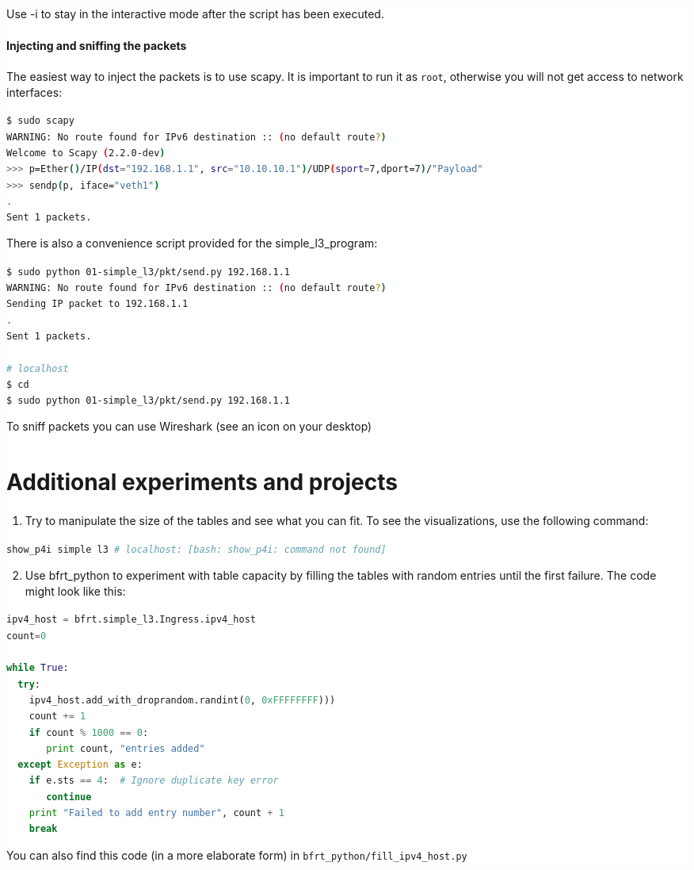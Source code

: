 Use -i to stay in the interactive mode after the script has been executed.

#### Injecting and sniffing  the packets

The easiest way to inject the packets is to use scapy. It is important to run
it as `root`, otherwise you will not get access to network interfaces:
```bash
$ sudo scapy
WARNING: No route found for IPv6 destination :: (no default route?)
Welcome to Scapy (2.2.0-dev)
>>> p=Ether()/IP(dst="192.168.1.1", src="10.10.10.1")/UDP(sport=7,dport=7)/"Payload"
>>> sendp(p, iface="veth1")
.
Sent 1 packets.
```

There is also a convenience script provided for the simple_l3_program:
```bash
$ sudo python 01-simple_l3/pkt/send.py 192.168.1.1
WARNING: No route found for IPv6 destination :: (no default route?)
Sending IP packet to 192.168.1.1
.
Sent 1 packets.

# localhost 
$ cd 
$ sudo python 01-simple_l3/pkt/send.py 192.168.1.1
```

To sniff packets you can use Wireshark (see an icon on your desktop)

Additional experiments and projects
===================================

1. Try to manipulate the size of the tables and see what you can fit. To see
   the visualizations, use the following command:
```bash
show_p4i simple l3 # localhost: [bash: show_p4i: command not found]
```

2. Use bfrt_python to experiment with table capacity by filling the
   tables with random entries until the first failure. The code might look
   like this:
```python
ipv4_host = bfrt.simple_l3.Ingress.ipv4_host
count=0

while True:
  try:
    ipv4_host.add_with_droprandom.randint(0, 0xFFFFFFFF)))
    count += 1
    if count % 1000 == 0:
       print count, "entries added"
  except Exception as e:
    if e.sts == 4:  # Ignore duplicate key error
       continue
    print "Failed to add entry number", count + 1
    break
```
You can also find this code (in a more elaborate form) in
`bfrt_python/fill_ipv4_host.py` 

